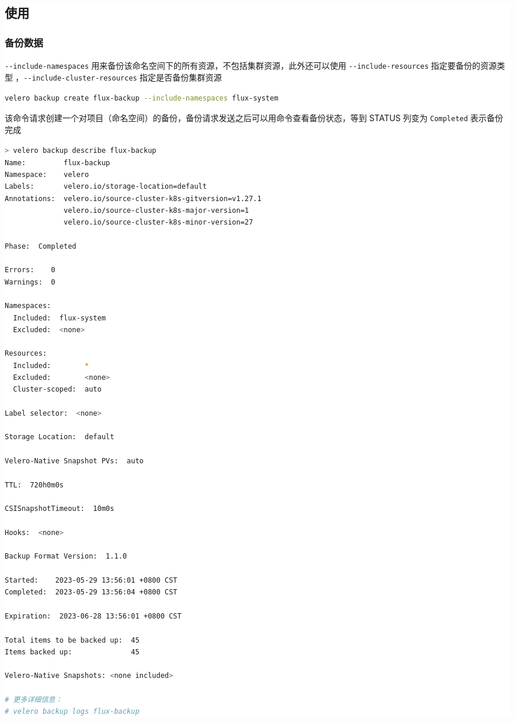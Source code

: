 

## 使用

### 备份数据

`--include-namespaces` 用来备份该命名空间下的所有资源，不包括集群资源，此外还可以使用 `--include-resources` 指定要备份的资源类型 ，`--include-cluster-resources` 指定是否备份集群资源

```bash
velero backup create flux-backup --include-namespaces flux-system
```

该命令请求创建一个对项目（命名空间）的备份，备份请求发送之后可以用命令查看备份状态，等到 STATUS 列变为 `Completed` 表示备份完成

```bash
> velero backup describe flux-backup
Name:         flux-backup
Namespace:    velero
Labels:       velero.io/storage-location=default
Annotations:  velero.io/source-cluster-k8s-gitversion=v1.27.1
              velero.io/source-cluster-k8s-major-version=1
              velero.io/source-cluster-k8s-minor-version=27

Phase:  Completed

Errors:    0
Warnings:  0

Namespaces:
  Included:  flux-system
  Excluded:  <none>

Resources:
  Included:        *
  Excluded:        <none>
  Cluster-scoped:  auto

Label selector:  <none>

Storage Location:  default

Velero-Native Snapshot PVs:  auto

TTL:  720h0m0s

CSISnapshotTimeout:  10m0s

Hooks:  <none>

Backup Format Version:  1.1.0

Started:    2023-05-29 13:56:01 +0800 CST
Completed:  2023-05-29 13:56:04 +0800 CST

Expiration:  2023-06-28 13:56:01 +0800 CST

Total items to be backed up:  45
Items backed up:              45

Velero-Native Snapshots: <none included>

# 更多详细信息：
# velero backup logs flux-backup
```
